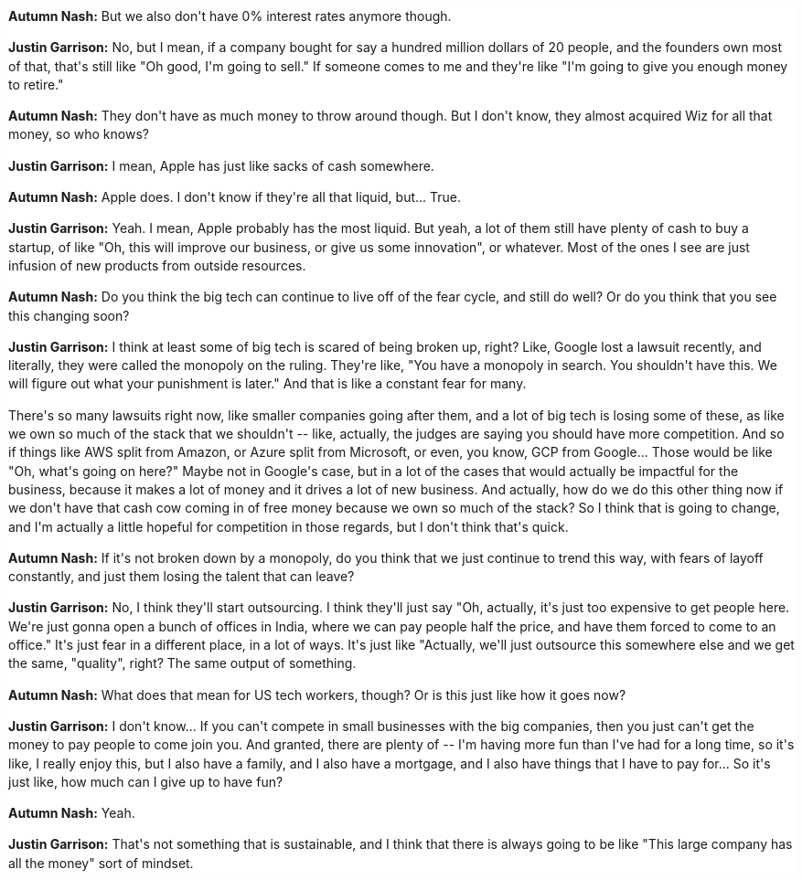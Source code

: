 **Autumn Nash:** But we also don't have 0% interest rates anymore though.

**Justin Garrison:** No, but I mean, if a company bought for say a hundred million dollars of 20 people, and the founders own most of that, that's still like "Oh good, I'm going to sell." If someone comes to me and they're like "I'm going to give you enough money to retire."

**Autumn Nash:** They don't have as much money to throw around though. But I don't know, they almost acquired Wiz for all that money, so who knows?

**Justin Garrison:** I mean, Apple has just like sacks of cash somewhere.

**Autumn Nash:** Apple does. I don't know if they're all that liquid, but... True.

**Justin Garrison:** Yeah. I mean, Apple probably has the most liquid. But yeah, a lot of them still have plenty of cash to buy a startup, of like "Oh, this will improve our business, or give us some innovation", or whatever. Most of the ones I see are just infusion of new products from outside resources.

**Autumn Nash:** Do you think the big tech can continue to live off of the fear cycle, and still do well? Or do you think that you see this changing soon?

**Justin Garrison:** I think at least some of big tech is scared of being broken up, right? Like, Google lost a lawsuit recently, and literally, they were called the monopoly on the ruling. They're like, "You have a monopoly in search. You shouldn't have this. We will figure out what your punishment is later." And that is like a constant fear for many.

There's so many lawsuits right now, like smaller companies going after them, and a lot of big tech is losing some of these, as like we own so much of the stack that we shouldn't -- like, actually, the judges are saying you should have more competition. And so if things like AWS split from Amazon, or Azure split from Microsoft, or even, you know, GCP from Google... Those would be like "Oh, what's going on here?" Maybe not in Google's case, but in a lot of the cases that would actually be impactful for the business, because it makes a lot of money and it drives a lot of new business. And actually, how do we do this other thing now if we don't have that cash cow coming in of free money because we own so much of the stack? So I think that is going to change, and I'm actually a little hopeful for competition in those regards, but I don't think that's quick.

**Autumn Nash:** If it's not broken down by a monopoly, do you think that we just continue to trend this way, with fears of layoff constantly, and just them losing the talent that can leave?

**Justin Garrison:** No, I think they'll start outsourcing. I think they'll just say "Oh, actually, it's just too expensive to get people here. We're just gonna open a bunch of offices in India, where we can pay people half the price, and have them forced to come to an office." It's just fear in a different place, in a lot of ways. It's just like "Actually, we'll just outsource this somewhere else and we get the same, "quality", right? The same output of something.

**Autumn Nash:** What does that mean for US tech workers, though? Or is this just like how it goes now?

**Justin Garrison:** I don't know... If you can't compete in small businesses with the big companies, then you just can't get the money to pay people to come join you. And granted, there are plenty of -- I'm having more fun than I've had for a long time, so it's like, I really enjoy this, but I also have a family, and I also have a mortgage, and I also have things that I have to pay for... So it's just like, how much can I give up to have fun?

**Autumn Nash:** Yeah.

**Justin Garrison:** That's not something that is sustainable, and I think that there is always going to be like "This large company has all the money" sort of mindset.
